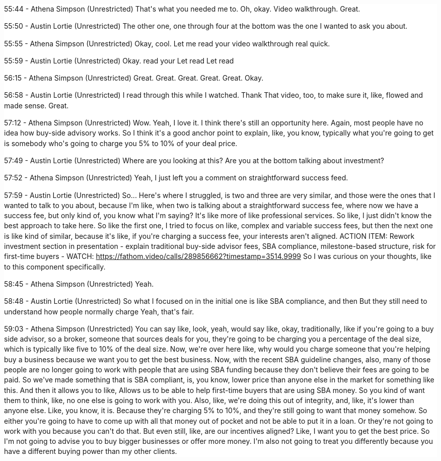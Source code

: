 55:44 - Athena Simpson (Unrestricted)
  That's what you needed me to. Oh, okay. Video walkthrough. Great.

55:50 - Austin Lortie (Unrestricted)
  The other one, one through four at the bottom was the one I wanted to ask you about.

55:55 - Athena Simpson (Unrestricted)
  Okay, cool. Let me read your video walkthrough real quick.

55:59 - Austin Lortie (Unrestricted)
  Okay. read your Let read Let read

56:15 - Athena Simpson (Unrestricted)
  Great. Great. Great. Great. Great. Okay.

56:58 - Austin Lortie (Unrestricted)
  I read through this while I watched. Thank That video, too, to make sure it, like, flowed and made sense.  Great.

57:12 - Athena Simpson (Unrestricted)
  Wow. Yeah, I love it. I think there's still an opportunity here. Again, most people have no idea how buy-side advisory works.  So I think it's a good anchor point to explain, like, you know, typically what you're going to get is somebody who's going to charge you 5% to 10% of your deal price.

57:49 - Austin Lortie (Unrestricted)
  Where are you looking at this? Are you at the bottom talking about investment?

57:52 - Athena Simpson (Unrestricted)
  Yeah, I just left you a comment on straightforward success feed.

57:59 - Austin Lortie (Unrestricted)
  So... Here's where I struggled, is two and three are very similar, and those were the ones that I wanted to talk to you about, because I'm like, when two is talking about a straightforward success fee, where now we have a success fee, but only kind of, you know what I'm saying?  It's like more of like professional services. So like, I just didn't know the best approach to take here. So like the first one, I tried to focus on like, complex and variable success fees, but then the next one is like kind of similar, because it's like, if you're charging a success fee, your interests aren't aligned.
  ACTION ITEM: Rework investment section in presentation - explain traditional buy-side advisor fees, SBA compliance, milestone-based structure, risk for first-time buyers - WATCH: https://fathom.video/calls/289856662?timestamp=3514.9999  So I was curious on your thoughts, like to this component specifically.

58:45 - Athena Simpson (Unrestricted)
  Yeah.

58:48 - Austin Lortie (Unrestricted)
  So what I focused on in the initial one is like SBA compliance, and then But they still need to understand how people normally charge  Yeah, that's fair.

59:03 - Athena Simpson (Unrestricted)
  You can say like, look, yeah, would say like, okay, traditionally, like if you're going to a buy side advisor, so a broker, someone that sources deals for you, they're going to be charging you a percentage of the deal size, which is typically like five to 10% of the deal size.  Now, we're over here like, why would you charge someone that you're helping buy a business because we want you to get the best business.  Now, with the recent SBA guideline changes, also, many of those people are no longer going to work with people that are using SBA funding because they don't believe their fees are going to be paid.  So we've made something that is SBA compliant, is, you know, lower price than anyone else in the market for something like this.  And then it allows you to like, Allows us to be able to help first-time buyers that are using SBA money.  So you kind of want them to think, like, no one else is going to work with you. Also, like, we're doing this out of integrity, and, like, it's lower than anyone else.  Like, you know, it is. Because they're charging 5% to 10%, and they're still going to want that money somehow.  So either you're going to have to come up with all that money out of pocket and not be able to put it in a loan.  Or they're not going to work with you because you can't do that. But even still, like, are our incentives aligned?  Like, I want you to get the best price. So I'm not going to advise you to buy bigger businesses or offer more money.  I'm also not going to treat you differently because you have a different buying power than my other clients.
